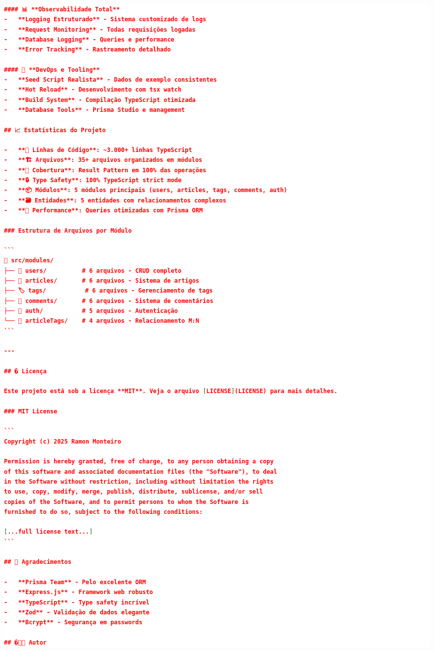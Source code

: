 ````json
#### 📊 **Observabilidade Total**
-   **Logging Estruturado** - Sistema customizado de logs
-   **Request Monitoring** - Todas requisições logadas
-   **Database Logging** - Queries e performance
-   **Error Tracking** - Rastreamento detalhado

#### 🚀 **DevOps e Tooling**
-   **Seed Script Realista** - Dados de exemplo consistentes
-   **Hot Reload** - Desenvolvimento com tsx watch
-   **Build System** - Compilação TypeScript otimizada
-   **Database Tools** - Prisma Studio e management

## 📈 Estatísticas do Projeto

-   **📁 Linhas de Código**: ~3.000+ linhas TypeScript
-   **🏗️ Arquivos**: 35+ arquivos organizados em módulos
-   **🧪 Cobertura**: Result Pattern em 100% das operações
-   **🔒 Type Safety**: 100% TypeScript strict mode
-   **📦 Módulos**: 5 módulos principais (users, articles, tags, comments, auth)
-   **🗃️ Entidades**: 5 entidades com relacionamentos complexos
-   **🚀 Performance**: Queries otimizadas com Prisma ORM

### Estrutura de Arquivos por Módulo

```
📂 src/modules/
├── 👤 users/          # 6 arquivos - CRUD completo
├── 📝 articles/       # 6 arquivos - Sistema de artigos
├── 🏷️ tags/           # 6 arquivos - Gerenciamento de tags
├── 💬 comments/       # 6 arquivos - Sistema de comentários
├── 🔐 auth/           # 5 arquivos - Autenticação
└── 🔗 articleTags/    # 4 arquivos - Relacionamento M:N
```

---

## � Licença

Este projeto está sob a licença **MIT**. Veja o arquivo [LICENSE](LICENSE) para mais detalhes.

### MIT License

```
Copyright (c) 2025 Ramon Monteiro

Permission is hereby granted, free of charge, to any person obtaining a copy
of this software and associated documentation files (the "Software"), to deal
in the Software without restriction, including without limitation the rights
to use, copy, modify, merge, publish, distribute, sublicense, and/or sell
copies of the Software, and to permit persons to whom the Software is
furnished to do so, subject to the following conditions:

[...full license text...]
```

## 🙏 Agradecimentos

-   **Prisma Team** - Pelo excelente ORM
-   **Express.js** - Framework web robusto
-   **TypeScript** - Type safety incrível
-   **Zod** - Validação de dados elegante
-   **Bcrypt** - Segurança em passwords

## �👨‍💻 Autor
````
